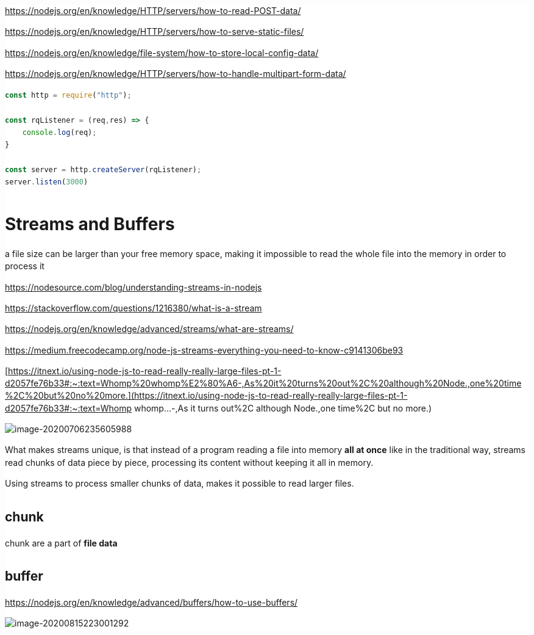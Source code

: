 https://nodejs.org/en/knowledge/HTTP/servers/how-to-read-POST-data/

https://nodejs.org/en/knowledge/HTTP/servers/how-to-serve-static-files/

https://nodejs.org/en/knowledge/file-system/how-to-store-local-config-data/

https://nodejs.org/en/knowledge/HTTP/servers/how-to-handle-multipart-form-data/

```js
const http = require("http");

const rqListener = (req,res) => {
    console.log(req);
}

const server = http.createServer(rqListener);
server.listen(3000)
```

# Streams and Buffers

a file size can be larger than your free memory space, making it impossible to read the whole file into the memory in order to process it

https://nodesource.com/blog/understanding-streams-in-nodejs

https://stackoverflow.com/questions/1216380/what-is-a-stream

https://nodejs.org/en/knowledge/advanced/streams/what-are-streams/

https://medium.freecodecamp.org/node-js-streams-everything-you-need-to-know-c9141306be93

[https://itnext.io/using-node-js-to-read-really-really-large-files-pt-1-d2057fe76b33#:~:text=Whomp%20whomp%E2%80%A6-,As%20it%20turns%20out%2C%20although%20Node.,one%20time%2C%20but%20no%20more.](https://itnext.io/using-node-js-to-read-really-really-large-files-pt-1-d2057fe76b33#:~:text=Whomp whomp…-,As it turns out%2C although Node.,one time%2C but no more.)

![image-20200706235605988](C:\Users\ASUS\AppData\Roaming\Typora\typora-user-images\image-20200706235605988.png)

What makes streams unique, is that instead of a program reading a file into memory **all at once** like in the traditional way, streams read chunks of data piece by piece, processing its content without keeping it all in memory.

Using streams to process smaller chunks of data, makes it possible to read larger files.

## chunk

chunk are a part of **file data**

## buffer

https://nodejs.org/en/knowledge/advanced/buffers/how-to-use-buffers/

![image-20200815223001292](C:\Users\ASUS\AppData\Roaming\Typora\typora-user-images\image-20200815223001292.png)
